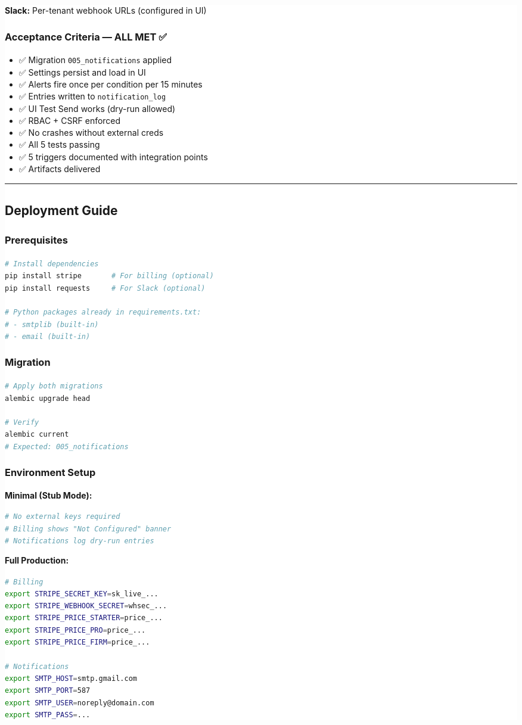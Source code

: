 **Slack:** Per-tenant webhook URLs (configured in UI)

### Acceptance Criteria — ALL MET ✅

- ✅ Migration `005_notifications` applied
- ✅ Settings persist and load in UI
- ✅ Alerts fire once per condition per 15 minutes
- ✅ Entries written to `notification_log`
- ✅ UI Test Send works (dry-run allowed)
- ✅ RBAC + CSRF enforced
- ✅ No crashes without external creds
- ✅ All 5 tests passing
- ✅ 5 triggers documented with integration points
- ✅ Artifacts delivered

---

## Deployment Guide

### Prerequisites

```bash
# Install dependencies
pip install stripe       # For billing (optional)
pip install requests     # For Slack (optional)

# Python packages already in requirements.txt:
# - smtplib (built-in)
# - email (built-in)
```

### Migration

```bash
# Apply both migrations
alembic upgrade head

# Verify
alembic current
# Expected: 005_notifications
```

### Environment Setup

**Minimal (Stub Mode):**
```bash
# No external keys required
# Billing shows "Not Configured" banner
# Notifications log dry-run entries
```

**Full Production:**
```bash
# Billing
export STRIPE_SECRET_KEY=sk_live_...
export STRIPE_WEBHOOK_SECRET=whsec_...
export STRIPE_PRICE_STARTER=price_...
export STRIPE_PRICE_PRO=price_...
export STRIPE_PRICE_FIRM=price_...

# Notifications
export SMTP_HOST=smtp.gmail.com
export SMTP_PORT=587
export SMTP_USER=noreply@domain.com
export SMTP_PASS=...

```